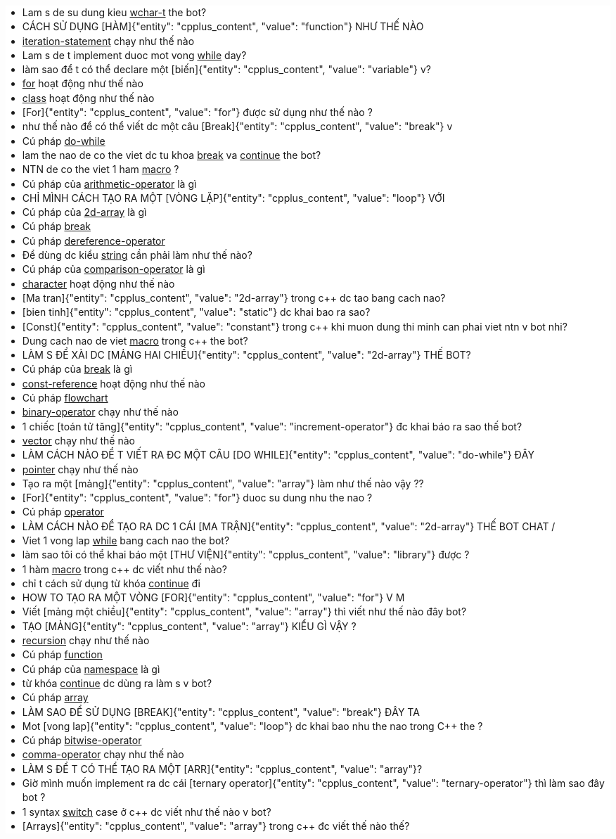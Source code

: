 - Lam s de su dung kieu [wchar-t](cpplus_content) the bot?
- CÁCH SỬ DỤNG [HÀM]{"entity": "cpplus_content", "value": "function"} NHƯ THẾ NÀO
- [iteration-statement](cpplus_content) chạy như thế nào
- Lam s de t implement duoc mot vong [while](cpplus_content) day?
- làm sao để t có thể declare một [biến]{"entity": "cpplus_content", "value": "variable"} v?
- [for](cpplus_content) hoạt động như thế nào
- [class](cpplus_content) hoạt động như thế nào
- [For]{"entity": "cpplus_content", "value": "for"} được sử dụng như thế nào ?
- như thế nào để có thể viết dc một câu [Break]{"entity": "cpplus_content", "value": "break"} v
- Cú pháp [do-while](cpplus_content)
- lam the nao de co the viet dc tu khoa [break](cpplus_content) va [continue](cpplus_content) the bot?
- NTN de co the viet 1 ham [macro](cpplus_content) ?
- Cú pháp của [arithmetic-operator](cpplus_content) là gì
- CHỈ MÌNH CÁCH TẠO RA MỘT [VÒNG LẶP]{"entity": "cpplus_content", "value": "loop"} VỚI
- Cú pháp của [2d-array](cpplus_content) là gì
- Cú pháp [break](cpplus_content)
- Cú pháp [dereference-operator](cpplus_content)
- Để dùng dc kiểu [string](cpplus_content) cần phải làm như thế nào?
- Cú pháp của [comparison-operator](cpplus_content) là gì
- [character](cpplus_content) hoạt động như thế nào
- [Ma tran]{"entity": "cpplus_content", "value": "2d-array"} trong c++ dc tao bang cach nao?
- [bien tinh]{"entity": "cpplus_content", "value": "static"} dc khai bao ra sao?
- [Const]{"entity": "cpplus_content", "value": "constant"} trong c++ khi muon dung thi minh can phai viet ntn v bot nhi?
- Dung cach nao de viet [macro](cpplus_content) trong c++ the bot?
- LÀM S ĐỂ XÀI DC [MẢNG HAI CHIỀU]{"entity": "cpplus_content", "value": "2d-array"} THẾ BOT?
- Cú pháp của [break](cpplus_content) là gì
- [const-reference](cpplus_content) hoạt động như thế nào
- Cú pháp [flowchart](cpplus_content)
- [binary-operator](cpplus_content) chạy như thế nào
- 1 chiếc [toán tử tăng]{"entity": "cpplus_content", "value": "increment-operator"} đc khai báo ra sao thế bot?
- [vector](cpplus_content) chạy như thế nào
- LÀM CÁCH NÀO ĐỂ T VIẾT RA ĐC MỘT CÂU [DO WHILE]{"entity": "cpplus_content", "value": "do-while"} ĐÂY
- [pointer](cpplus_content) chạy như thế nào
- Tạo ra một [mảng]{"entity": "cpplus_content", "value": "array"} làm như thế nào vậy ??
- [For]{"entity": "cpplus_content", "value": "for"} duoc su dung nhu the nao ?
- Cú pháp [operator](cpplus_content)
- LÀM CÁCH NÀO ĐỂ TẠO RA DC 1 CÁI [MA TRẬN]{"entity": "cpplus_content", "value": "2d-array"} THẾ BOT CHAT /
- Viet 1 vong lap [while](cpplus_content) bang cach nao the bot?
- làm sao tôi có thể khai báo một [THƯ VIỆN]{"entity": "cpplus_content", "value": "library"} được ?
- 1 hàm [macro](cpplus_content) trong c++ dc viết như thế nào?
- chỉ t cách sử dụng từ khóa [continue](cpplus_content) đi
- HOW TO TẠO RA MỘT VÒNG [FOR]{"entity": "cpplus_content", "value": "for"} V M
- Viết [mảng một chiều]{"entity": "cpplus_content", "value": "array"} thì viết như thế nào đây bot?
- TẠO [MẢNG]{"entity": "cpplus_content", "value": "array"} KIỂU GÌ VẬY ?
- [recursion](cpplus_content) chạy như thế nào
- Cú pháp [function](cpplus_content)
- Cú pháp của [namespace](cpplus_content) là gì
- từ khóa [continue](cpplus_content) dc dùng ra làm s v bot?
- Cú pháp [array](cpplus_content)
- LÀM SAO ĐỂ SỬ DỤNG [BREAK]{"entity": "cpplus_content", "value": "break"} ĐÂY TA
- Mot [vong lap]{"entity": "cpplus_content", "value": "loop"} dc khai bao nhu the nao trong C++ the ?
- Cú pháp [bitwise-operator](cpplus_content)
- [comma-operator](cpplus_content) chạy như thế nào
- LÀM S ĐỂ T CÓ THỂ TẠO RA MỘT [ARR]{"entity": "cpplus_content", "value": "array"}?
- Giờ mình muốn implement ra dc cái [ternary operator]{"entity": "cpplus_content", "value": "ternary-operator"} thì làm sao đây bot ?
- 1 syntax [switch](cpplus_content) case ở c++ dc viết như thế nào v bot?
- [Arrays]{"entity": "cpplus_content", "value": "array"} trong c++ đc viết thế nào thế?
